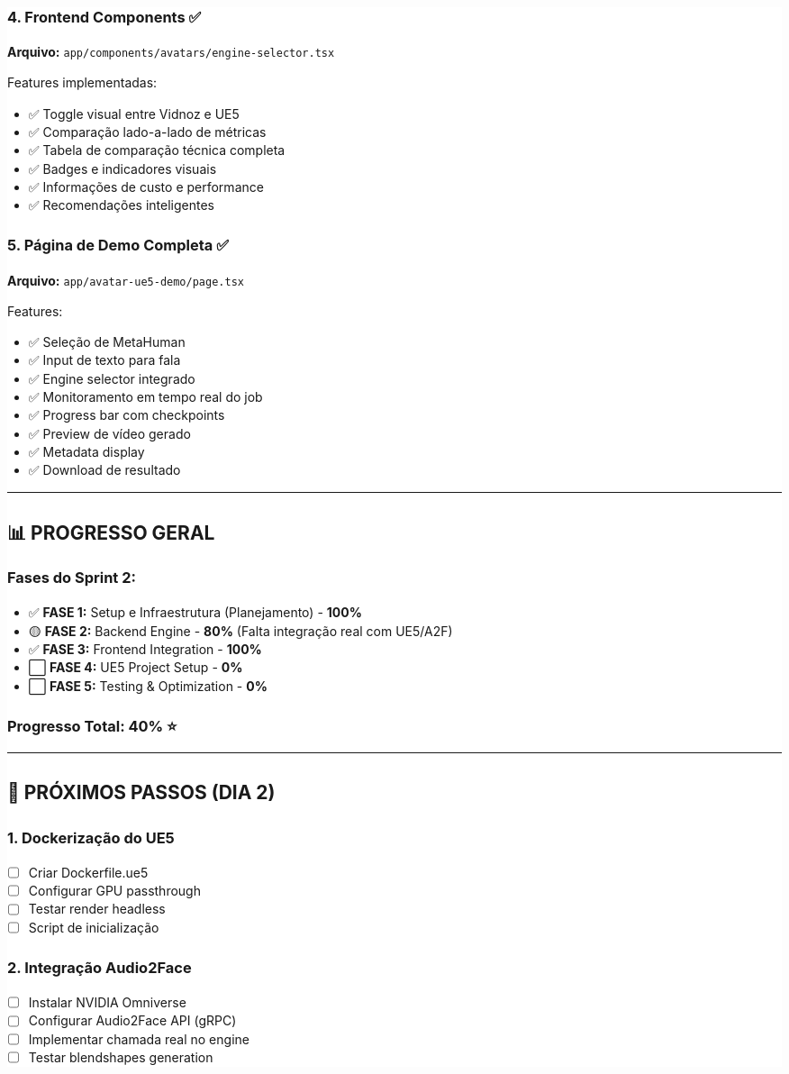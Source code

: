 ### 4. Frontend Components ✅
**Arquivo:** `app/components/avatars/engine-selector.tsx`

Features implementadas:
- ✅ Toggle visual entre Vidnoz e UE5
- ✅ Comparação lado-a-lado de métricas
- ✅ Tabela de comparação técnica completa
- ✅ Badges e indicadores visuais
- ✅ Informações de custo e performance
- ✅ Recomendações inteligentes

### 5. Página de Demo Completa ✅
**Arquivo:** `app/avatar-ue5-demo/page.tsx`

Features:
- ✅ Seleção de MetaHuman
- ✅ Input de texto para fala
- ✅ Engine selector integrado
- ✅ Monitoramento em tempo real do job
- ✅ Progress bar com checkpoints
- ✅ Preview de vídeo gerado
- ✅ Metadata display
- ✅ Download de resultado

---

## 📊 PROGRESSO GERAL

### Fases do Sprint 2:
- ✅ **FASE 1:** Setup e Infraestrutura (Planejamento) - **100%**
- 🟡 **FASE 2:** Backend Engine - **80%** (Falta integração real com UE5/A2F)
- ✅ **FASE 3:** Frontend Integration - **100%**
- ⬜ **FASE 4:** UE5 Project Setup - **0%**
- ⬜ **FASE 5:** Testing & Optimization - **0%**

### Progresso Total: **40%** ⭐

---

## 🎯 PRÓXIMOS PASSOS (DIA 2)

### 1. Dockerização do UE5
- [ ] Criar Dockerfile.ue5
- [ ] Configurar GPU passthrough
- [ ] Testar render headless
- [ ] Script de inicialização

### 2. Integração Audio2Face
- [ ] Instalar NVIDIA Omniverse
- [ ] Configurar Audio2Face API (gRPC)
- [ ] Implementar chamada real no engine
- [ ] Testar blendshapes generation
